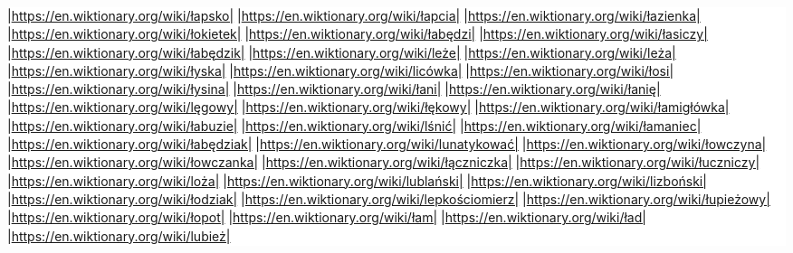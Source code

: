 |https://en.wiktionary.org/wiki/łapsko|
|https://en.wiktionary.org/wiki/łapcia|
|https://en.wiktionary.org/wiki/łazienka|
|https://en.wiktionary.org/wiki/łokietek|
|https://en.wiktionary.org/wiki/łabędzi|
|https://en.wiktionary.org/wiki/łasiczy|
|https://en.wiktionary.org/wiki/łabędzik|
|https://en.wiktionary.org/wiki/leże|
|https://en.wiktionary.org/wiki/leża|
|https://en.wiktionary.org/wiki/łyska|
|https://en.wiktionary.org/wiki/licówka|
|https://en.wiktionary.org/wiki/łosi|
|https://en.wiktionary.org/wiki/łysina|
|https://en.wiktionary.org/wiki/łani|
|https://en.wiktionary.org/wiki/łanię|
|https://en.wiktionary.org/wiki/lęgowy|
|https://en.wiktionary.org/wiki/łękowy|
|https://en.wiktionary.org/wiki/łamigłówka|
|https://en.wiktionary.org/wiki/łabuzie|
|https://en.wiktionary.org/wiki/lśnić|
|https://en.wiktionary.org/wiki/łamaniec|
|https://en.wiktionary.org/wiki/łabędziak|
|https://en.wiktionary.org/wiki/lunatykować|
|https://en.wiktionary.org/wiki/łowczyna|
|https://en.wiktionary.org/wiki/łowczanka|
|https://en.wiktionary.org/wiki/łączniczka|
|https://en.wiktionary.org/wiki/łuczniczy|
|https://en.wiktionary.org/wiki/loża|
|https://en.wiktionary.org/wiki/lublański|
|https://en.wiktionary.org/wiki/lizboński|
|https://en.wiktionary.org/wiki/łodziak|
|https://en.wiktionary.org/wiki/lepkościomierz|
|https://en.wiktionary.org/wiki/łupieżowy|
|https://en.wiktionary.org/wiki/łopot|
|https://en.wiktionary.org/wiki/łam|
|https://en.wiktionary.org/wiki/ład|
|https://en.wiktionary.org/wiki/lubież|